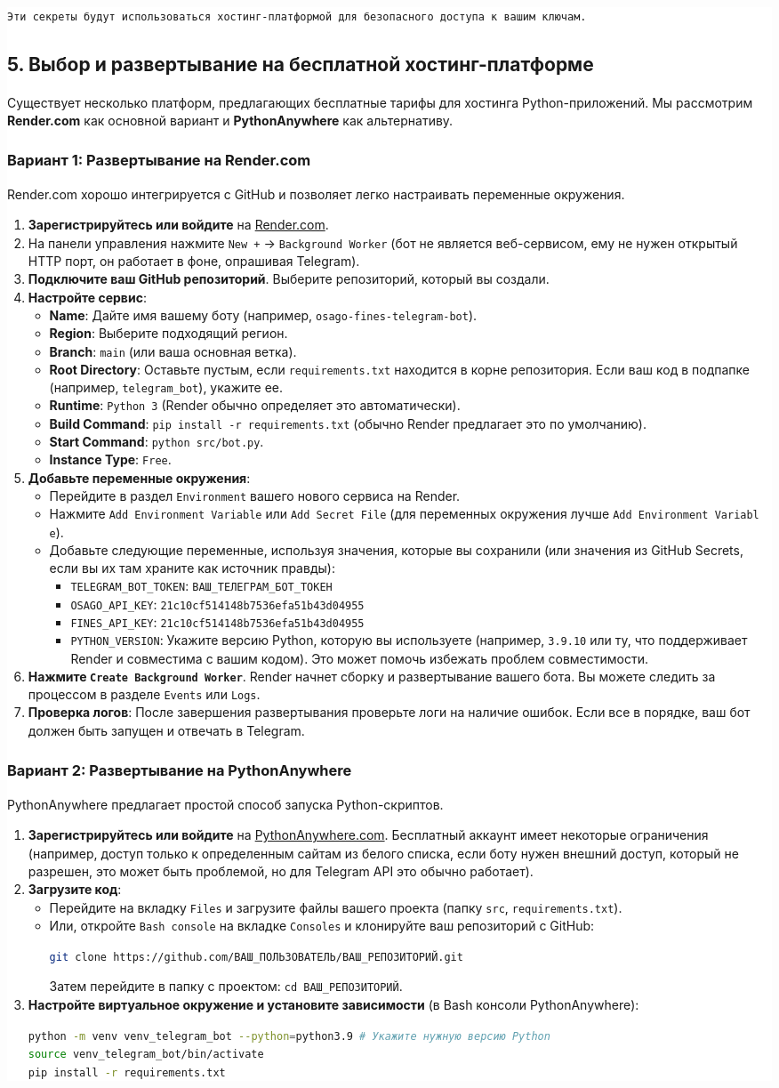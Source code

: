     Эти секреты будут использоваться хостинг-платформой для безопасного доступа к вашим ключам.

## 5. Выбор и развертывание на бесплатной хостинг-платформе

Существует несколько платформ, предлагающих бесплатные тарифы для хостинга Python-приложений. Мы рассмотрим **Render.com** как основной вариант и **PythonAnywhere** как альтернативу.

### Вариант 1: Развертывание на Render.com

Render.com хорошо интегрируется с GitHub и позволяет легко настраивать переменные окружения.

1.  **Зарегистрируйтесь или войдите** на [Render.com](https://render.com/).
2.  На панели управления нажмите `New +` -> `Background Worker` (бот не является веб-сервисом, ему не нужен открытый HTTP порт, он работает в фоне, опрашивая Telegram).
3.  **Подключите ваш GitHub репозиторий**. Выберите репозиторий, который вы создали.
4.  **Настройте сервис**:
    *   **Name**: Дайте имя вашему боту (например, `osago-fines-telegram-bot`).
    *   **Region**: Выберите подходящий регион.
    *   **Branch**: `main` (или ваша основная ветка).
    *   **Root Directory**: Оставьте пустым, если `requirements.txt` находится в корне репозитория. Если ваш код в подпапке (например, `telegram_bot`), укажите ее.
    *   **Runtime**: `Python 3` (Render обычно определяет это автоматически).
    *   **Build Command**: `pip install -r requirements.txt` (обычно Render предлагает это по умолчанию).
    *   **Start Command**: `python src/bot.py`.
    *   **Instance Type**: `Free`.
5.  **Добавьте переменные окружения**:
    *   Перейдите в раздел `Environment` вашего нового сервиса на Render.
    *   Нажмите `Add Environment Variable` или `Add Secret File` (для переменных окружения лучше `Add Environment Variable`).
    *   Добавьте следующие переменные, используя значения, которые вы сохранили (или значения из GitHub Secrets, если вы их там храните как источник правды):
        *   `TELEGRAM_BOT_TOKEN`: `ВАШ_ТЕЛЕГРАМ_БОТ_ТОКЕН`
        *   `OSAGO_API_KEY`: `21c10cf514148b7536efa51b43d04955`
        *   `FINES_API_KEY`: `21c10cf514148b7536efa51b43d04955`
        *   `PYTHON_VERSION`: Укажите версию Python, которую вы используете (например, `3.9.10` или ту, что поддерживает Render и совместима с вашим кодом). Это может помочь избежать проблем совместимости.
6.  **Нажмите `Create Background Worker`**.
    Render начнет сборку и развертывание вашего бота. Вы можете следить за процессом в разделе `Events` или `Logs`.
7.  **Проверка логов**: После завершения развертывания проверьте логи на наличие ошибок. Если все в порядке, ваш бот должен быть запущен и отвечать в Telegram.

### Вариант 2: Развертывание на PythonAnywhere

PythonAnywhere предлагает простой способ запуска Python-скриптов.

1.  **Зарегистрируйтесь или войдите** на [PythonAnywhere.com](https://www.pythonanywhere.com/). Бесплатный аккаунт имеет некоторые ограничения (например, доступ только к определенным сайтам из белого списка, если боту нужен внешний доступ, который не разрешен, это может быть проблемой, но для Telegram API это обычно работает).
2.  **Загрузите код**:
    *   Перейдите на вкладку `Files` и загрузите файлы вашего проекта (папку `src`, `requirements.txt`).
    *   Или, откройте `Bash console` на вкладке `Consoles` и клонируйте ваш репозиторий с GitHub:
        ```bash
        git clone https://github.com/ВАШ_ПОЛЬЗОВАТЕЛЬ/ВАШ_РЕПОЗИТОРИЙ.git
        ```
        Затем перейдите в папку с проектом: `cd ВАШ_РЕПОЗИТОРИЙ`.
3.  **Настройте виртуальное окружение и установите зависимости** (в Bash консоли PythonAnywhere):
    ```bash
    python -m venv venv_telegram_bot --python=python3.9 # Укажите нужную версию Python
    source venv_telegram_bot/bin/activate
    pip install -r requirements.txt
    ```